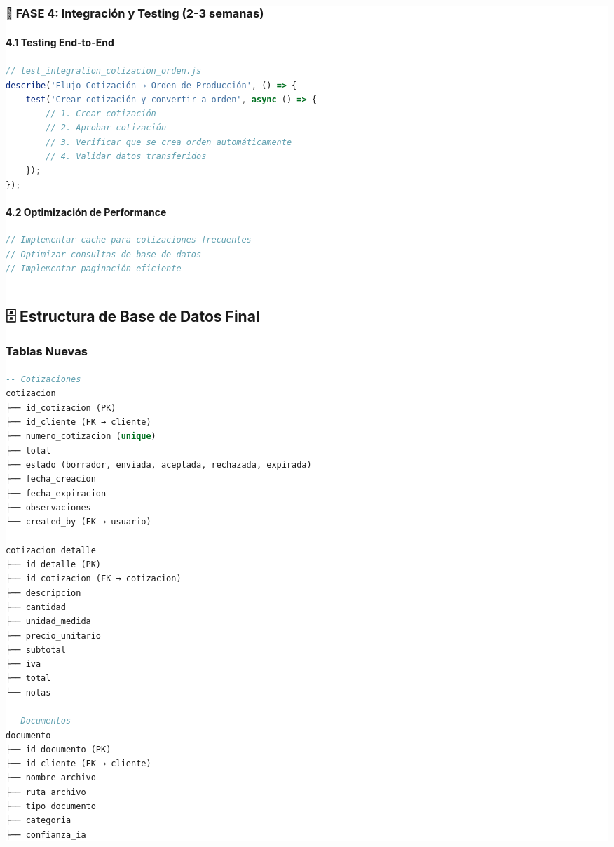 
### 📅 **FASE 4: Integración y Testing (2-3 semanas)**

#### 4.1 Testing End-to-End

```javascript
// test_integration_cotizacion_orden.js
describe('Flujo Cotización → Orden de Producción', () => {
    test('Crear cotización y convertir a orden', async () => {
        // 1. Crear cotización
        // 2. Aprobar cotización
        // 3. Verificar que se crea orden automáticamente
        // 4. Validar datos transferidos
    });
});
```

#### 4.2 Optimización de Performance

```javascript
// Implementar cache para cotizaciones frecuentes
// Optimizar consultas de base de datos
// Implementar paginación eficiente
```

---

## 🗄️ Estructura de Base de Datos Final

### Tablas Nuevas

```sql
-- Cotizaciones
cotizacion
├── id_cotizacion (PK)
├── id_cliente (FK → cliente)
├── numero_cotizacion (unique)
├── total
├── estado (borrador, enviada, aceptada, rechazada, expirada)
├── fecha_creacion
├── fecha_expiracion
├── observaciones
└── created_by (FK → usuario)

cotizacion_detalle
├── id_detalle (PK)
├── id_cotizacion (FK → cotizacion)
├── descripcion
├── cantidad
├── unidad_medida
├── precio_unitario
├── subtotal
├── iva
├── total
└── notas

-- Documentos
documento
├── id_documento (PK)
├── id_cliente (FK → cliente)
├── nombre_archivo
├── ruta_archivo
├── tipo_documento
├── categoria
├── confianza_ia
```